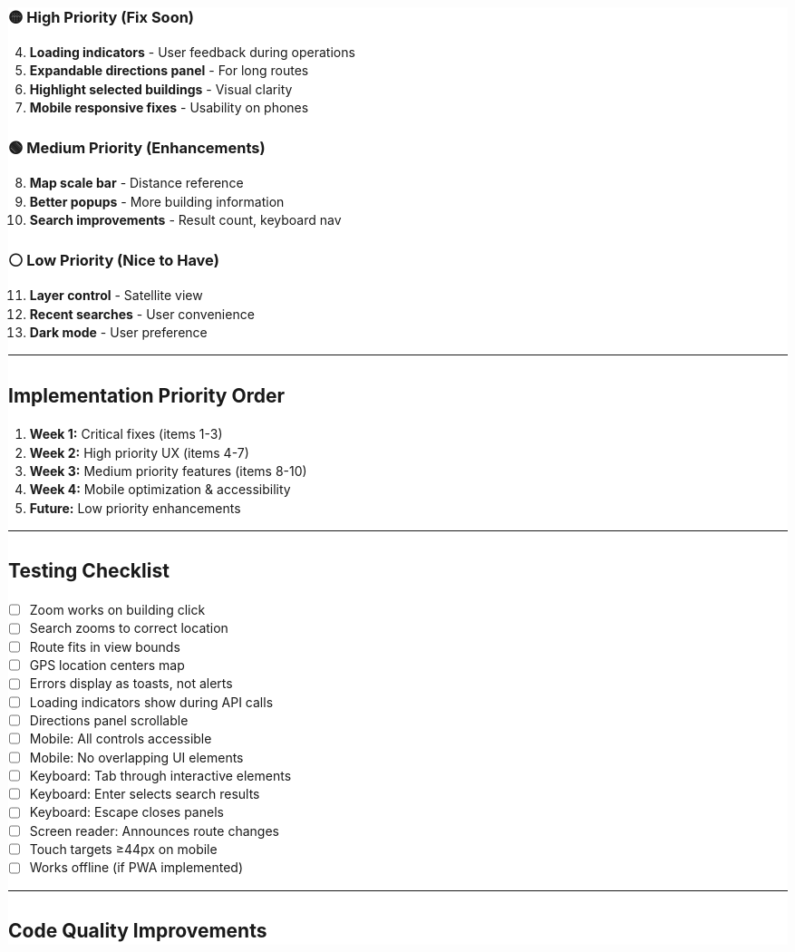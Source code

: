 ### 🟡 High Priority (Fix Soon)
4. **Loading indicators** - User feedback during operations
5. **Expandable directions panel** - For long routes
6. **Highlight selected buildings** - Visual clarity
7. **Mobile responsive fixes** - Usability on phones

### 🟢 Medium Priority (Enhancements)
8. **Map scale bar** - Distance reference
9. **Better popups** - More building information
10. **Search improvements** - Result count, keyboard nav

### ⚪ Low Priority (Nice to Have)
11. **Layer control** - Satellite view
12. **Recent searches** - User convenience
13. **Dark mode** - User preference

---

## Implementation Priority Order

1. **Week 1:** Critical fixes (items 1-3)
2. **Week 2:** High priority UX (items 4-7)
3. **Week 3:** Medium priority features (items 8-10)
4. **Week 4:** Mobile optimization & accessibility
5. **Future:** Low priority enhancements

---

## Testing Checklist

- [ ] Zoom works on building click
- [ ] Search zooms to correct location
- [ ] Route fits in view bounds
- [ ] GPS location centers map
- [ ] Errors display as toasts, not alerts
- [ ] Loading indicators show during API calls
- [ ] Directions panel scrollable
- [ ] Mobile: All controls accessible
- [ ] Mobile: No overlapping UI elements
- [ ] Keyboard: Tab through interactive elements
- [ ] Keyboard: Enter selects search results
- [ ] Keyboard: Escape closes panels
- [ ] Screen reader: Announces route changes
- [ ] Touch targets ≥44px on mobile
- [ ] Works offline (if PWA implemented)

---

## Code Quality Improvements
